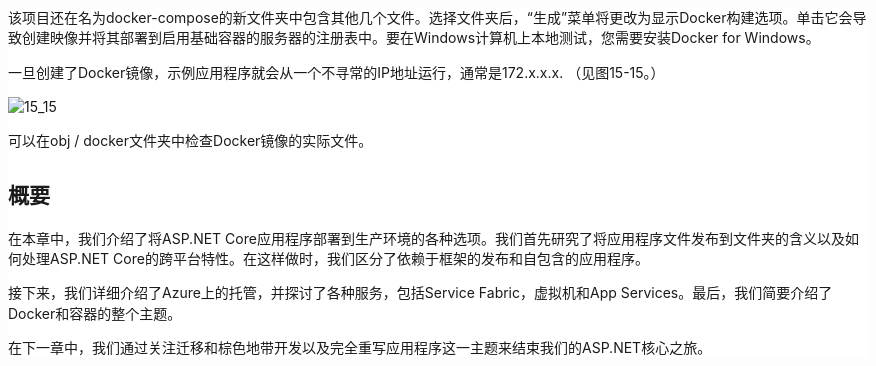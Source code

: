 该项目还在名为docker-compose的新文件夹中包含其他几个文件。选择文件夹后，“生成”菜单将更改为显示Docker构建选项。单击它会导致创建映像并将其部署到启用基础容器的服务器的注册表中。要在Windows计算机上本地测试，您需要安装Docker for Windows。

一旦创建了Docker镜像，示例应用程序就会从一个不寻常的IP地址运行，通常是172.x.x.x. （见图15-15。）

![15_15](assets/15_15.jpg)

可以在obj / docker文件夹中检查Docker镜像的实际文件。



## 概要

在本章中，我们介绍了将ASP.NET Core应用程序部署到生产环境的各种选项。我们首先研究了将应用程序文件发布到文件夹的含义以及如何处理ASP.NET Core的跨平台特性。在这样做时，我们区分了依赖于框架的发布和自包含的应用程序。

接下来，我们详细介绍了Azure上的托管，并探讨了各种服务，包括Service Fabric，虚拟机和App Services。最后，我们简要介绍了Docker和容器的整个主题。

在下一章中，我们通过关注迁移和棕色地带开发以及完全重写应用程序这一主题来结束我们的ASP.NET核心之旅。